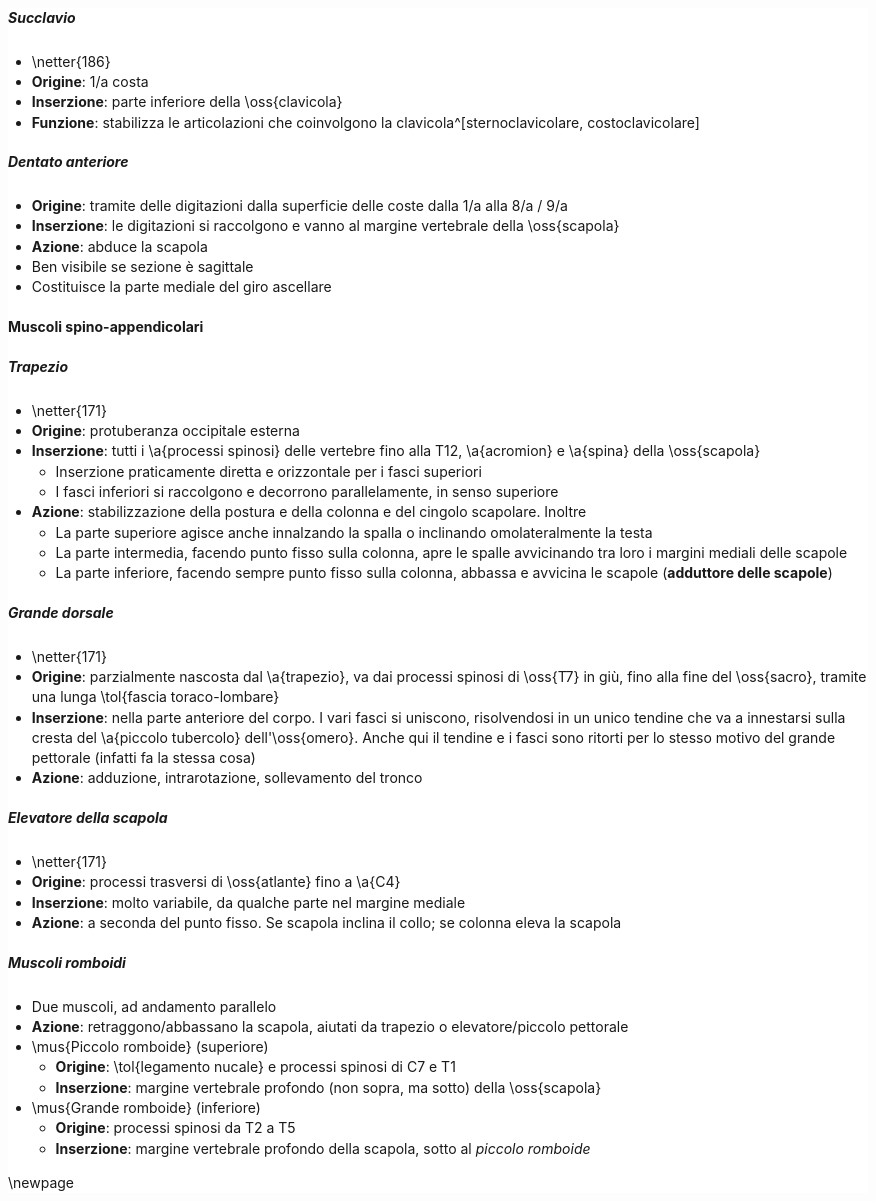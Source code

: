 ##### Succlavio
- \netter{186}
- __Origine__: 1/a costa
- __Inserzione__: parte inferiore della \oss{clavicola}
- __Funzione__: stabilizza le articolazioni che coinvolgono la clavicola^[sternoclavicolare, costoclavicolare]

##### Dentato anteriore
- __Origine__: tramite delle digitazioni dalla superficie delle coste dalla 1/a alla 8/a / 9/a
- __Inserzione__: le digitazioni si raccolgono e vanno al margine vertebrale della \oss{scapola}
- __Azione__: abduce la scapola
- Ben visibile se sezione è sagittale
- Costituisce la parte mediale del giro ascellare

#### Muscoli spino-appendicolari

##### Trapezio
- \netter{171}
- __Origine__: protuberanza occipitale esterna
- __Inserzione__: tutti i \a{processi spinosi} delle vertebre fino alla T12, \a{acromion} e \a{spina} della \oss{scapola}
    - Inserzione praticamente diretta e orizzontale per i fasci superiori
    - I fasci inferiori si raccolgono e decorrono parallelamente, in senso superiore
- __Azione__: stabilizzazione della postura e della colonna e del cingolo scapolare. Inoltre
    - La parte superiore agisce anche innalzando la spalla o inclinando omolateralmente la testa
    - La parte intermedia, facendo punto fisso sulla colonna, apre le spalle avvicinando tra loro i margini mediali delle scapole
    - La parte inferiore, facendo sempre punto fisso sulla colonna, abbassa e avvicina le scapole (__adduttore delle scapole__)

##### Grande dorsale
- \netter{171}
- __Origine__: parzialmente nascosta dal \a{trapezio}, va dai processi spinosi di \oss{T7} in giù, fino alla fine del \oss{sacro}, tramite una lunga \tol{fascia toraco-lombare}
- __Inserzione__: nella parte anteriore del corpo. I vari fasci si uniscono, risolvendosi in un unico tendine che va a innestarsi sulla cresta del \a{piccolo tubercolo} dell'\oss{omero}. Anche qui il tendine e i fasci sono ritorti per lo stesso motivo del grande pettorale (infatti fa la stessa cosa)
- __Azione__: adduzione, intrarotazione, sollevamento del tronco

##### Elevatore della scapola
- \netter{171}
- __Origine__: processi trasversi di \oss{atlante} fino a \a{C4}
- __Inserzione__: molto variabile, da qualche parte nel margine mediale
- __Azione__: a seconda del punto fisso. Se scapola inclina il collo; se colonna eleva la scapola

##### Muscoli romboidi
- Due muscoli, ad andamento parallelo
- __Azione__: retraggono/abbassano la scapola, aiutati da trapezio o elevatore/piccolo pettorale
- \mus{Piccolo romboide} (superiore)
    - __Origine__: \tol{legamento nucale} e processi spinosi di C7 e T1
    - __Inserzione__: margine vertebrale profondo (non sopra, ma sotto) della \oss{scapola}
- \mus{Grande romboide} (inferiore)
    - __Origine__: processi spinosi da T2 a T5
    - __Inserzione__: margine vertebrale profondo della scapola, sotto al _piccolo romboide_

\newpage
